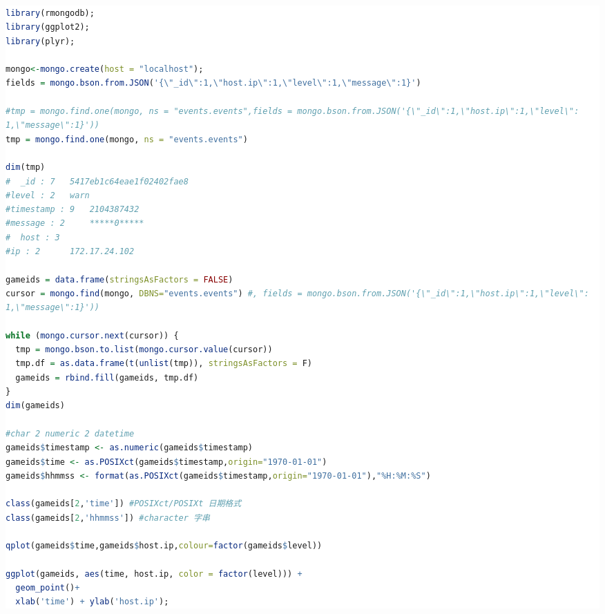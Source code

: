 ```r
library(rmongodb);
library(ggplot2);
library(plyr);

mongo<-mongo.create(host = "localhost");
fields = mongo.bson.from.JSON('{\"_id\":1,\"host.ip\":1,\"level\":1,\"message\":1}')

#tmp = mongo.find.one(mongo, ns = "events.events",fields = mongo.bson.from.JSON('{\"_id\":1,\"host.ip\":1,\"level\":1,\"message\":1}'))
tmp = mongo.find.one(mongo, ns = "events.events")

dim(tmp)
#  _id : 7 	 5417eb1c64eae1f02402fae8
#level : 2 	 warn
#timestamp : 9 	 2104387432
#message : 2 	 *****0*****
#  host : 3 	 
#ip : 2 	 172.17.24.102

gameids = data.frame(stringsAsFactors = FALSE)
cursor = mongo.find(mongo, DBNS="events.events") #, fields = mongo.bson.from.JSON('{\"_id\":1,\"host.ip\":1,\"level\":1,\"message\":1}'))

while (mongo.cursor.next(cursor)) {
  tmp = mongo.bson.to.list(mongo.cursor.value(cursor))
  tmp.df = as.data.frame(t(unlist(tmp)), stringsAsFactors = F)
  gameids = rbind.fill(gameids, tmp.df)
}
dim(gameids)

#char 2 numeric 2 datetime
gameids$timestamp <- as.numeric(gameids$timestamp)
gameids$time <- as.POSIXct(gameids$timestamp,origin="1970-01-01")
gameids$hhmmss <- format(as.POSIXct(gameids$timestamp,origin="1970-01-01"),"%H:%M:%S")

class(gameids[2,'time']) #POSIXct/POSIXt 日期格式
class(gameids[2,'hhmmss']) #character 字串

qplot(gameids$time,gameids$host.ip,colour=factor(gameids$level))

ggplot(gameids, aes(time, host.ip, color = factor(level))) +
  geom_point()+
  xlab('time') + ylab('host.ip');
```
